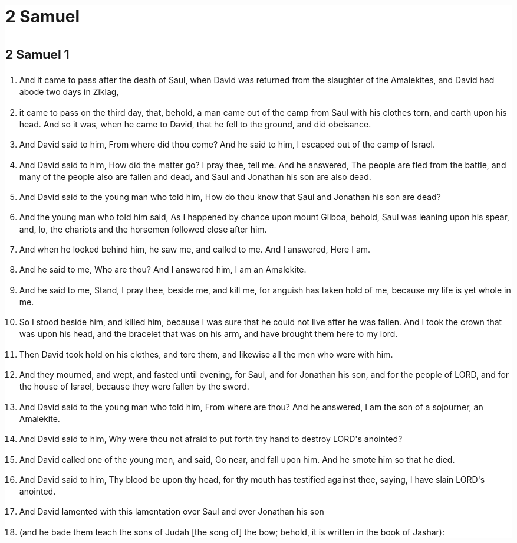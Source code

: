 # 2 Samuel

## 2 Samuel 1

1. And it came to pass after the death of Saul, when David was returned from the slaughter of the Amalekites, and David had abode two days in Ziklag,

2. it came to pass on the third day, that, behold, a man came out of the camp from Saul with his clothes torn, and earth upon his head. And so it was, when he came to David, that he fell to the ground, and did obeisance.

3. And David said to him, From where did thou come? And he said to him, I escaped out of the camp of Israel.

4. And David said to him, How did the matter go? I pray thee, tell me. And he answered, The people are fled from the battle, and many of the people also are fallen and dead, and Saul and Jonathan his son are also dead.

5. And David said to the young man who told him, How do thou know that Saul and Jonathan his son are dead?

6. And the young man who told him said, As I happened by chance upon mount Gilboa, behold, Saul was leaning upon his spear, and, lo, the chariots and the horsemen followed close after him.

7. And when he looked behind him, he saw me, and called to me. And I answered, Here I am.

8. And he said to me, Who are thou? And I answered him, I am an Amalekite.

9. And he said to me, Stand, I pray thee, beside me, and kill me, for anguish has taken hold of me, because my life is yet whole in me.

10. So I stood beside him, and killed him, because I was sure that he could not live after he was fallen. And I took the crown that was upon his head, and the bracelet that was on his arm, and have brought them here to my lord.

11. Then David took hold on his clothes, and tore them, and likewise all the men who were with him.

12. And they mourned, and wept, and fasted until evening, for Saul, and for Jonathan his son, and for the people of LORD, and for the house of Israel, because they were fallen by the sword.

13. And David said to the young man who told him, From where are thou? And he answered, I am the son of a sojourner, an Amalekite.

14. And David said to him, Why were thou not afraid to put forth thy hand to destroy LORD's anointed?

15. And David called one of the young men, and said, Go near, and fall upon him. And he smote him so that he died.

16. And David said to him, Thy blood be upon thy head, for thy mouth has testified against thee, saying, I have slain LORD's anointed.

17. And David lamented with this lamentation over Saul and over Jonathan his son

18. (and he bade them teach the sons of Judah [the song of] the bow; behold, it is written in the book of Jashar):
